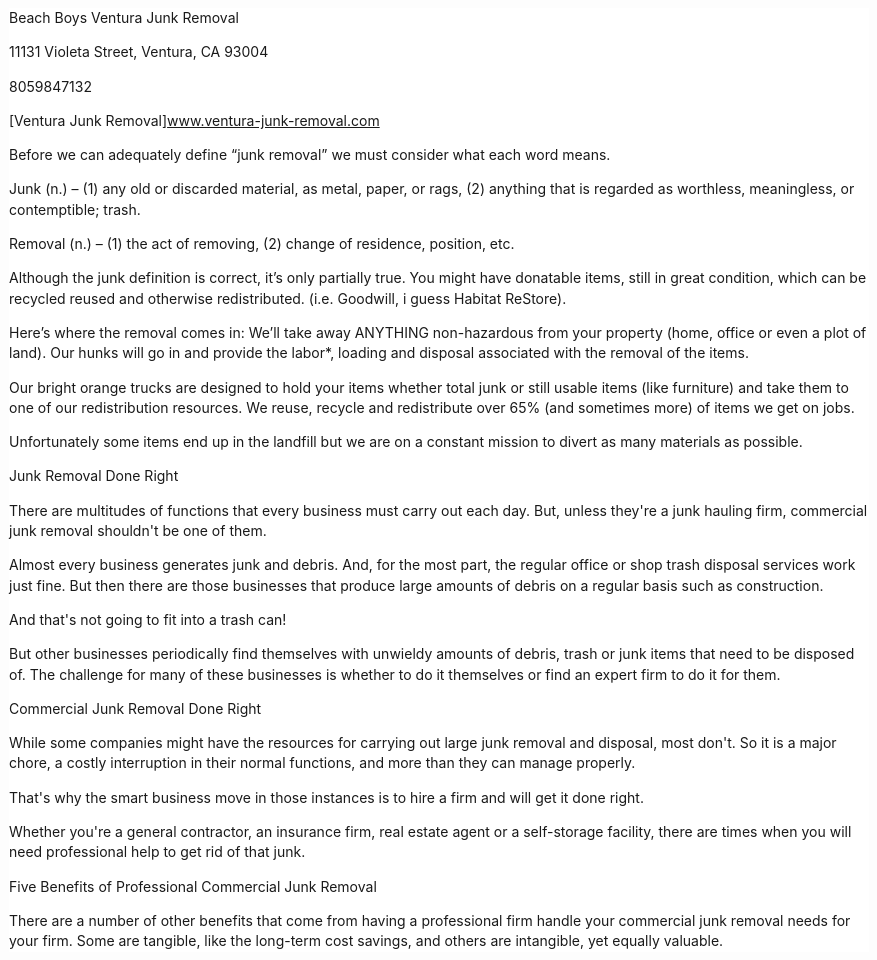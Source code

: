 Beach Boys Ventura Junk Removal

11131 Violeta Street, Ventura, CA 93004

8059847132

[Ventura Junk Removal]www.ventura-junk-removal.com
 
Before we can adequately define “junk removal” we must consider what each word means.

Junk (n.) – (1) any old or discarded material, as metal, paper, or rags, (2) anything that is regarded as worthless, meaningless, or contemptible; trash.

Removal (n.) – (1) the act of removing, (2) change of residence, position, etc. 

Although the junk definition is correct, it’s only partially true. You might have donatable items, still in great condition, which can be recycled reused and otherwise redistributed. (i.e. Goodwill, i guess Habitat ReStore).

Here’s where the removal comes in: We’ll take away ANYTHING non-hazardous from your property (home, office or even a plot of land). Our hunks will go in and provide the labor*, loading and disposal associated with the removal of the items.

Our bright orange trucks are designed to hold your items whether total junk or still usable items (like furniture) and take them to one of our redistribution resources. We reuse, recycle and redistribute over 65% (and sometimes more) of items we get on jobs.

Unfortunately some items end up in the landfill but we are on a constant mission to divert as many materials as possible.

Junk Removal Done Right

There are multitudes of functions that every business must carry out each day. But, unless they're a junk hauling firm, commercial junk removal shouldn't be one of them.

Almost every business generates junk and debris. And, for the most part, the regular office or shop trash disposal services work just fine. But then there are those businesses that produce large amounts of debris on a regular basis such as construction. 

And that's not going to fit into a trash can!

But other businesses periodically find themselves with unwieldy amounts of debris, trash or junk items that need to be disposed of. The challenge for many of these businesses is whether to do it themselves or find an expert firm to do it for them.

Commercial Junk Removal Done Right

While some companies might have the resources for carrying out large junk removal and disposal, most don't. So it is a major chore, a costly interruption in their normal functions, and more than they can manage properly. 

That's why the smart business move in those instances is to hire a firm and will get it done right.

Whether you're a general contractor, an insurance firm, real estate agent or a self-storage facility, there are times when you will need professional help to get rid of that junk.

Five Benefits of Professional Commercial Junk Removal

There are a number of other benefits that come from having a professional firm handle your commercial junk removal needs for your firm. Some are tangible, like the long-term cost savings, and others are intangible, yet equally valuable.
